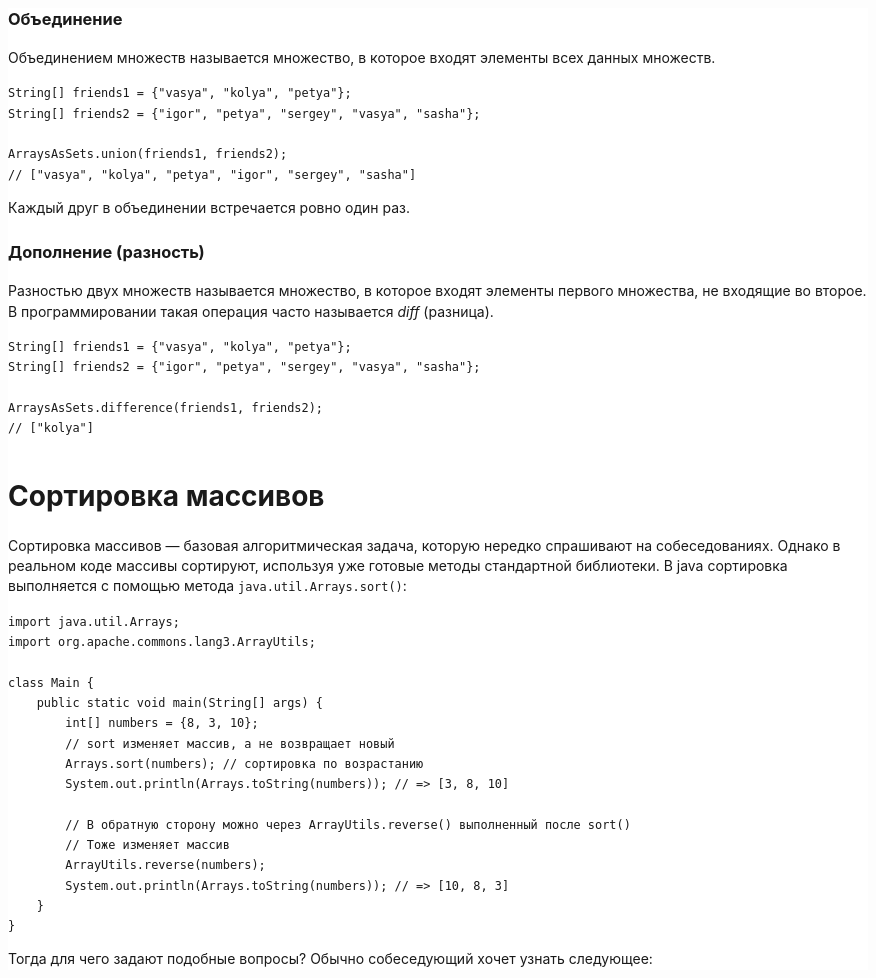 ### Объединение

Объединением множеств называется множество, в которое входят элементы всех данных множеств. 

```
String[] friends1 = {"vasya", "kolya", "petya"};
String[] friends2 = {"igor", "petya", "sergey", "vasya", "sasha"};

ArraysAsSets.union(friends1, friends2);
// ["vasya", "kolya", "petya", "igor", "sergey", "sasha"]
```

Каждый друг в объединении встречается ровно один раз.

### Дополнение (разность)

Разностью двух множеств называется множество, в которое входят элементы первого множества, не входящие во второе. В программировании такая операция часто называется _diff_ (разница).

```
String[] friends1 = {"vasya", "kolya", "petya"};
String[] friends2 = {"igor", "petya", "sergey", "vasya", "sasha"};

ArraysAsSets.difference(friends1, friends2);
// ["kolya"]
```

# Сортировка массивов

Сортировка массивов — базовая алгоритмическая задача, которую нередко спрашивают на собеседованиях. Однако в реальном коде массивы сортируют, используя уже готовые методы стандартной библиотеки. В java сортировка выполняется с помощью метода `java.util.Arrays.sort()`:

```
import java.util.Arrays;
import org.apache.commons.lang3.ArrayUtils;

class Main {
    public static void main(String[] args) {
        int[] numbers = {8, 3, 10};
        // sort изменяет массив, а не возвращает новый
        Arrays.sort(numbers); // сортировка по возрастанию
        System.out.println(Arrays.toString(numbers)); // => [3, 8, 10]

        // В обратную сторону можно через ArrayUtils.reverse() выполненный после sort()
        // Тоже изменяет массив
        ArrayUtils.reverse(numbers);
        System.out.println(Arrays.toString(numbers)); // => [10, 8, 3]
    }
}
```

Тогда для чего задают подобные вопросы? Обычно собеседующий хочет узнать следующее:
